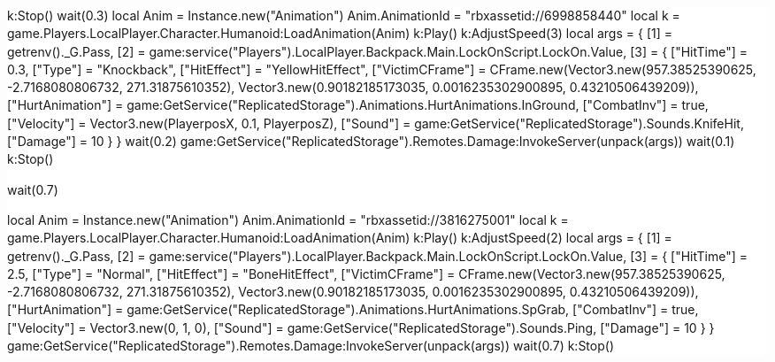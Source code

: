 k:Stop()
wait(0.3)
local Anim = Instance.new("Animation")
Anim.AnimationId = "rbxassetid://6998858440"
local k = game.Players.LocalPlayer.Character.Humanoid:LoadAnimation(Anim)
k:Play()
k:AdjustSpeed(3)
	local args = {
			[1] = getrenv()._G.Pass,
			[2] = game:service("Players").LocalPlayer.Backpack.Main.LockOnScript.LockOn.Value,
			[3] = {
				["HitTime"] = 0.3,
				["Type"] = "Knockback",
				["HitEffect"] = "YellowHitEffect",
				["VictimCFrame"] = CFrame.new(Vector3.new(957.38525390625, -2.7168080806732, 271.31875610352), Vector3.new(0.90182185173035, 0.0016235302900895, 0.43210506439209)),
				["HurtAnimation"] = game:GetService("ReplicatedStorage").Animations.HurtAnimations.InGround,
				["CombatInv"] = true,
				["Velocity"] = Vector3.new(PlayerposX, 0.1, PlayerposZ),
				["Sound"] = game:GetService("ReplicatedStorage").Sounds.KnifeHit,
				["Damage"] = 10
    }
}
wait(0.2)
game:GetService("ReplicatedStorage").Remotes.Damage:InvokeServer(unpack(args))
wait(0.1)
k:Stop()

wait(0.7)

local Anim = Instance.new("Animation")
Anim.AnimationId = "rbxassetid://3816275001"
local k = game.Players.LocalPlayer.Character.Humanoid:LoadAnimation(Anim)
k:Play()
k:AdjustSpeed(2)
	local args = {
			[1] = getrenv()._G.Pass,
			[2] = game:service("Players").LocalPlayer.Backpack.Main.LockOnScript.LockOn.Value,
			[3] = {
				["HitTime"] = 2.5,
				["Type"] = "Normal",
				["HitEffect"] = "BoneHitEffect",
				["VictimCFrame"] = CFrame.new(Vector3.new(957.38525390625, -2.7168080806732, 271.31875610352), Vector3.new(0.90182185173035, 0.0016235302900895, 0.43210506439209)),
				["HurtAnimation"] = game:GetService("ReplicatedStorage").Animations.HurtAnimations.SpGrab,
				["CombatInv"] = true,
				["Velocity"] = Vector3.new(0, 1, 0),
				["Sound"] = game:GetService("ReplicatedStorage").Sounds.Ping,
				["Damage"] = 10
    }
}
game:GetService("ReplicatedStorage").Remotes.Damage:InvokeServer(unpack(args))
wait(0.7)
k:Stop()

